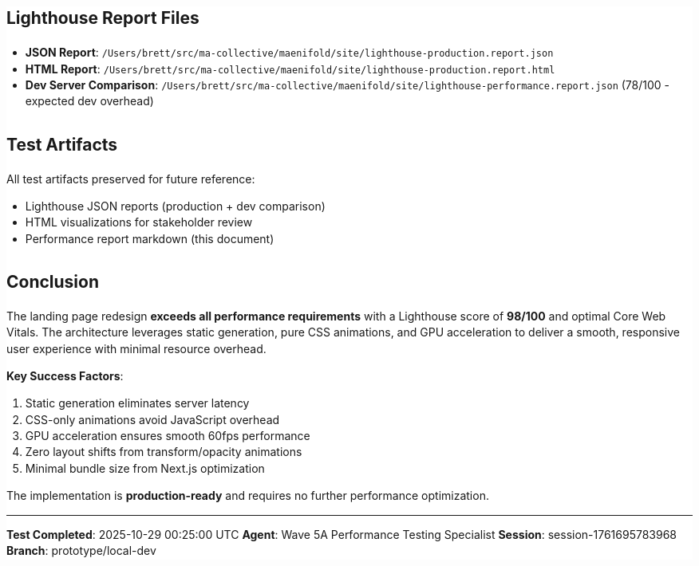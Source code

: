 ## Lighthouse Report Files

- **JSON Report**: `/Users/brett/src/ma-collective/maenifold/site/lighthouse-production.report.json`
- **HTML Report**: `/Users/brett/src/ma-collective/maenifold/site/lighthouse-production.report.html`
- **Dev Server Comparison**: `/Users/brett/src/ma-collective/maenifold/site/lighthouse-performance.report.json` (78/100 - expected dev overhead)

## Test Artifacts

All test artifacts preserved for future reference:
- Lighthouse JSON reports (production + dev comparison)
- HTML visualizations for stakeholder review
- Performance report markdown (this document)

## Conclusion

The landing page redesign **exceeds all performance requirements** with a Lighthouse score of **98/100** and optimal Core Web Vitals. The architecture leverages static generation, pure CSS animations, and GPU acceleration to deliver a smooth, responsive user experience with minimal resource overhead.

**Key Success Factors**:
1. Static generation eliminates server latency
2. CSS-only animations avoid JavaScript overhead
3. GPU acceleration ensures smooth 60fps performance
4. Zero layout shifts from transform/opacity animations
5. Minimal bundle size from Next.js optimization

The implementation is **production-ready** and requires no further performance optimization.

---

**Test Completed**: 2025-10-29 00:25:00 UTC
**Agent**: Wave 5A Performance Testing Specialist
**Session**: session-1761695783968
**Branch**: prototype/local-dev
